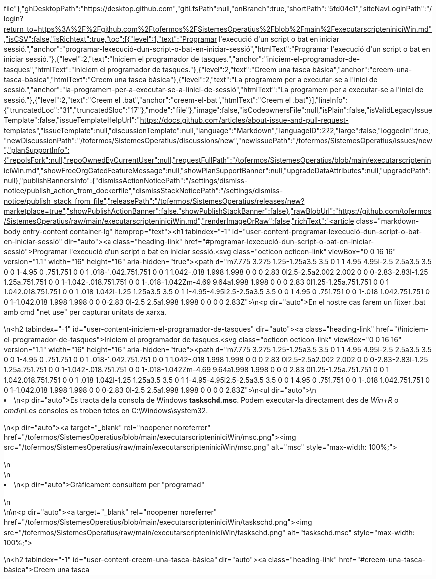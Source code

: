file"},"ghDesktopPath":"https://desktop.github.com","gitLfsPath":null,"onBranch":true,"shortPath":"5fd04e1","siteNavLoginPath":"/login?return_to=https%3A%2F%2Fgithub.com%2Ftofermos%2FSistemesOperatius%2Fblob%2Fmain%2FexecutarscripteniniciWin.md","isCSV":false,"isRichtext":true,"toc":[{"level":1,"text":"Programar l'execució d'un script o bat en iniciar sessió.","anchor":"programar-lexecució-dun-script-o-bat-en-iniciar-sessió","htmlText":"Programar l'execució d'un script o bat en iniciar sessió."},{"level":2,"text":"Iniciem el programador de tasques.","anchor":"iniciem-el-programador-de-tasques","htmlText":"Iniciem el programador de tasques."},{"level":2,"text":"Creem una tasca bàsica","anchor":"creem-una-tasca-bàsica","htmlText":"Creem una tasca bàsica"},{"level":2,"text":"La programem per a executar-se a l'inici de sessió.","anchor":"la-programem-per-a-executar-se-a-linici-de-sessió","htmlText":"La programem per a executar-se a l'inici de sessió."},{"level":2,"text":"Creem el .bat","anchor":"creem-el-bat","htmlText":"Creem el .bat"}],"lineInfo":{"truncatedLoc":"31","truncatedSloc":"17"},"mode":"file"},"image":false,"isCodeownersFile":null,"isPlain":false,"isValidLegacyIssueTemplate":false,"issueTemplateHelpUrl":"https://docs.github.com/articles/about-issue-and-pull-request-templates","issueTemplate":null,"discussionTemplate":null,"language":"Markdown","languageID":222,"large":false,"loggedIn":true,"newDiscussionPath":"/tofermos/SistemesOperatius/discussions/new","newIssuePath":"/tofermos/SistemesOperatius/issues/new","planSupportInfo":{"repoIsFork":null,"repoOwnedByCurrentUser":null,"requestFullPath":"/tofermos/SistemesOperatius/blob/main/executarscripteniniciWin.md","showFreeOrgGatedFeatureMessage":null,"showPlanSupportBanner":null,"upgradeDataAttributes":null,"upgradePath":null},"publishBannersInfo":{"dismissActionNoticePath":"/settings/dismiss-notice/publish_action_from_dockerfile","dismissStackNoticePath":"/settings/dismiss-notice/publish_stack_from_file","releasePath":"/tofermos/SistemesOperatius/releases/new?marketplace=true","showPublishActionBanner":false,"showPublishStackBanner":false},"rawBlobUrl":"https://github.com/tofermos/SistemesOperatius/raw/main/executarscripteniniciWin.md","renderImageOrRaw":false,"richText":"<article class=\"markdown-body entry-content container-lg\" itemprop=\"text\"><h1 tabindex=\"-1\" id=\"user-content-programar-lexecució-dun-script-o-bat-en-iniciar-sessió\" dir=\"auto\"><a class=\"heading-link\" href=\"#programar-lexecució-dun-script-o-bat-en-iniciar-sessió\">Programar l'execució d'un script o bat en iniciar sessió.<svg class=\"octicon octicon-link\" viewBox=\"0 0 16 16\" version=\"1.1\" width=\"16\" height=\"16\" aria-hidden=\"true\"><path d=\"m7.775 3.275 1.25-1.25a3.5 3.5 0 1 1 4.95 4.95l-2.5 2.5a3.5 3.5 0 0 1-4.95 0 .751.751 0 0 1 .018-1.042.751.751 0 0 1 1.042-.018 1.998 1.998 0 0 0 2.83 0l2.5-2.5a2.002 2.002 0 0 0-2.83-2.83l-1.25 1.25a.751.751 0 0 1-1.042-.018.751.751 0 0 1-.018-1.042Zm-4.69 9.64a1.998 1.998 0 0 0 2.83 0l1.25-1.25a.751.751 0 0 1 1.042.018.751.751 0 0 1 .018 1.042l-1.25 1.25a3.5 3.5 0 1 1-4.95-4.95l2.5-2.5a3.5 3.5 0 0 1 4.95 0 .751.751 0 0 1-.018 1.042.751.751 0 0 1-1.042.018 1.998 1.998 0 0 0-2.83 0l-2.5 2.5a1.998 1.998 0 0 0 0 2.83Z\"></path></svg></a></h1>\n<p dir=\"auto\">En el nostre cas farem un fitxer .bat amb cmd \"net use\" per capturar unitats de xarxa.</p>\n<h2 tabindex=\"-1\" id=\"user-content-iniciem-el-programador-de-tasques\" dir=\"auto\"><a class=\"heading-link\" href=\"#iniciem-el-programador-de-tasques\">Iniciem el programador de tasques.<svg class=\"octicon octicon-link\" viewBox=\"0 0 16 16\" version=\"1.1\" width=\"16\" height=\"16\" aria-hidden=\"true\"><path d=\"m7.775 3.275 1.25-1.25a3.5 3.5 0 1 1 4.95 4.95l-2.5 2.5a3.5 3.5 0 0 1-4.95 0 .751.751 0 0 1 .018-1.042.751.751 0 0 1 1.042-.018 1.998 1.998 0 0 0 2.83 0l2.5-2.5a2.002 2.002 0 0 0-2.83-2.83l-1.25 1.25a.751.751 0 0 1-1.042-.018.751.751 0 0 1-.018-1.042Zm-4.69 9.64a1.998 1.998 0 0 0 2.83 0l1.25-1.25a.751.751 0 0 1 1.042.018.751.751 0 0 1 .018 1.042l-1.25 1.25a3.5 3.5 0 1 1-4.95-4.95l2.5-2.5a3.5 3.5 0 0 1 4.95 0 .751.751 0 0 1-.018 1.042.751.751 0 0 1-1.042.018 1.998 1.998 0 0 0-2.83 0l-2.5 2.5a1.998 1.998 0 0 0 0 2.83Z\"></path></svg></a></h2>\n<ul dir=\"auto\">\n<li>\n<p dir=\"auto\">Es tracta de la consola de Windows <strong>taskschd.msc</strong>. Podem executar-la directament des de <em>Win+R</em> o <em>cmd</em>\nLes consoles es troben totes en C:\\Windows\\system32.</p>\n<p dir=\"auto\"><a target=\"_blank\" rel=\"noopener noreferrer\" href=\"/tofermos/SistemesOperatius/blob/main/executarscripteniniciWin/msc.png\"><img src=\"/tofermos/SistemesOperatius/raw/main/executarscripteniniciWin/msc.png\" alt=\"msc\" style=\"max-width: 100%;\"></a></p>\n</li>\n<li>\n<p dir=\"auto\">Gràficament consultem per \"programad\"</p>\n</li>\n</ul>\n<p dir=\"auto\"><a target=\"_blank\" rel=\"noopener noreferrer\" href=\"/tofermos/SistemesOperatius/blob/main/executarscripteniniciWin/taskschd.png\"><img src=\"/tofermos/SistemesOperatius/raw/main/executarscripteniniciWin/taskschd.png\" alt=\"taskschd.msc\" style=\"max-width: 100%;\"></a></p>\n<h2 tabindex=\"-1\" id=\"user-content-creem-una-tasca-bàsica\" dir=\"auto\"><a class=\"heading-link\" href=\"#creem-una-tasca-bàsica\">Creem una tasca